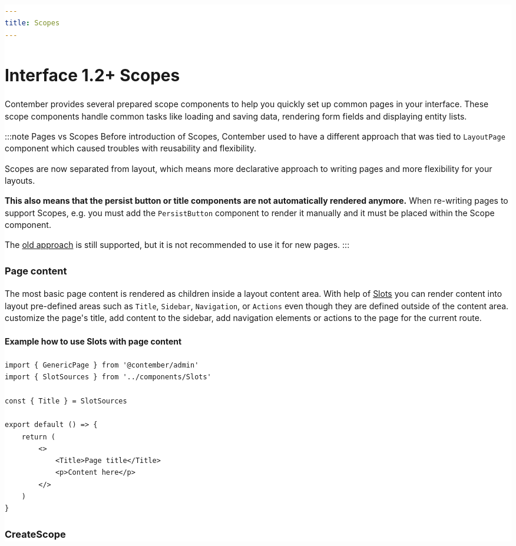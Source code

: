 ```yaml
---
title: Scopes
---
```


# <span className="version">Interface 1.2+</span> Scopes

Contember provides several prepared scope components to help you quickly set up common pages in your interface. These scope components handle common tasks like loading and saving data, rendering form fields and displaying entity lists.

:::note Pages vs Scopes
Before introduction of Scopes, Contember used to have a different approach that was tied to `LayoutPage` component which caused troubles with reusability and flexibility.

Scopes are now separated from layout, which means more declarative approach to writing pages and more flexibility for your layouts.

**This also means that the persist button or title components are not automatically rendered anymore.** When re-writing pages to support Scopes, e.g. you must add the `PersistButton` component to render it manually and it must be placed within the Scope component.

The [old approach](./pages-components) is still supported, but it is not recommended to use it for new pages.
:::

### Page content

The most basic page content is rendered as children inside a layout content area. With help of [Slots](/reference/admin/layouts/slots) you can render content into layout pre-defined areas such as `Title`, `Sidebar`, `Navigation`, or `Actions` even though they are defined outside of the content area. customize the page's title, add content to the sidebar, add navigation elements or actions to the page for the current route.

#### Example how to use Slots with page content

```tsx
import { GenericPage } from '@contember/admin'
import { SlotSources } from '../components/Slots'

const { Title } = SlotSources

export default () => {
	return (
		<>
			<Title>Page title</Title>
			<p>Content here</p>
		</>
	)
}
```

### CreateScope
